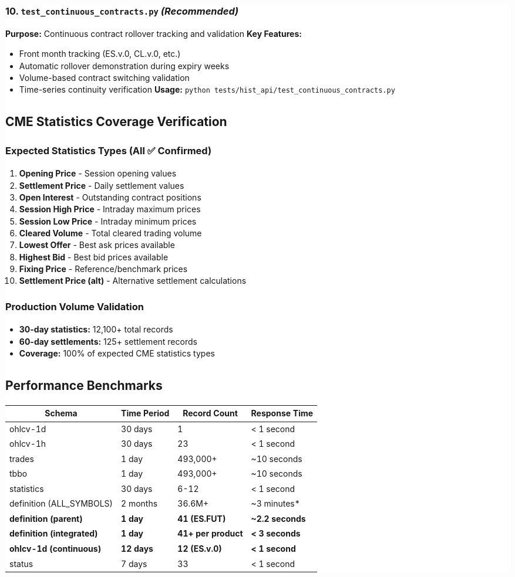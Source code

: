 ### 10. `test_continuous_contracts.py` *(Recommended)*
**Purpose:** Continuous contract rollover tracking and validation
**Key Features:**
- Front month tracking (ES.v.0, CL.v.0, etc.)
- Automatic rollover demonstration during expiry weeks
- Volume-based contract switching validation
- Time-series continuity verification
**Usage:** `python tests/hist_api/test_continuous_contracts.py`

## CME Statistics Coverage Verification

### Expected Statistics Types (All ✅ Confirmed)
1. **Opening Price** - Session opening values
2. **Settlement Price** - Daily settlement values
3. **Open Interest** - Outstanding contract positions  
4. **Session High Price** - Intraday maximum prices
5. **Session Low Price** - Intraday minimum prices
6. **Cleared Volume** - Total cleared trading volume
7. **Lowest Offer** - Best ask prices available
8. **Highest Bid** - Best bid prices available
9. **Fixing Price** - Reference/benchmark prices
10. **Settlement Price (alt)** - Alternative settlement calculations

### Production Volume Validation
- **30-day statistics:** 12,100+ total records
- **60-day settlements:** 125+ settlement records
- **Coverage:** 100% of expected CME statistics types

## Performance Benchmarks

| Schema | Time Period | Record Count | Response Time |
|--------|-------------|--------------|---------------|
| ohlcv-1d | 30 days | 1 | < 1 second |
| ohlcv-1h | 30 days | 23 | < 1 second |
| trades | 1 day | 493,000+ | ~10 seconds |
| tbbo | 1 day | 493,000+ | ~10 seconds |
| statistics | 30 days | 6-12 | < 1 second |
| definition (ALL_SYMBOLS) | 2 months | 36.6M+ | ~3 minutes* |
| **definition (parent)** | **1 day** | **41 (ES.FUT)** | **~2.2 seconds** |
| **definition (integrated)** | **1 day** | **41+ per product** | **< 3 seconds** |
| **ohlcv-1d (continuous)** | **12 days** | **12 (ES.v.0)** | **< 1 second** |
| status | 7 days | 33 | < 1 second |
